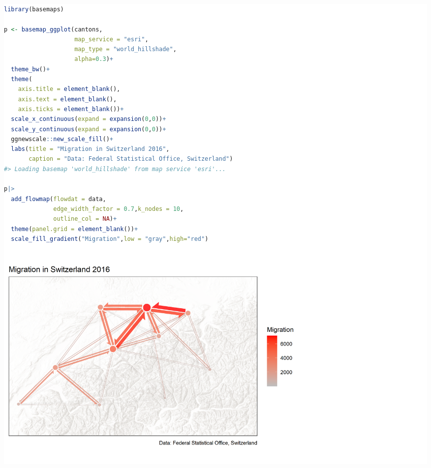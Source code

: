 ``` r
library(basemaps)

p <- basemap_ggplot(cantons,
                    map_service = "esri",
                    map_type = "world_hillshade",
                    alpha=0.3)+
  theme_bw()+
  theme(
    axis.title = element_blank(),
    axis.text = element_blank(),
    axis.ticks = element_blank())+
  scale_x_continuous(expand = expansion(0,0))+
  scale_y_continuous(expand = expansion(0,0))+
  ggnewscale::new_scale_fill()+
  labs(title = "Migration in Switzerland 2016",
       caption = "Data: Federal Statistical Office, Switzerland")
#> Loading basemap 'world_hillshade' from map service 'esri'...

p|>
  add_flowmap(flowdat = data,
              edge_width_factor = 0.7,k_nodes = 10,
              outline_col = NA)+
  theme(panel.grid = element_blank())+
  scale_fill_gradient("Migration",low = "gray",high="red")
```

<img src="man/figures/README-t12-1.png" width="70%" />
